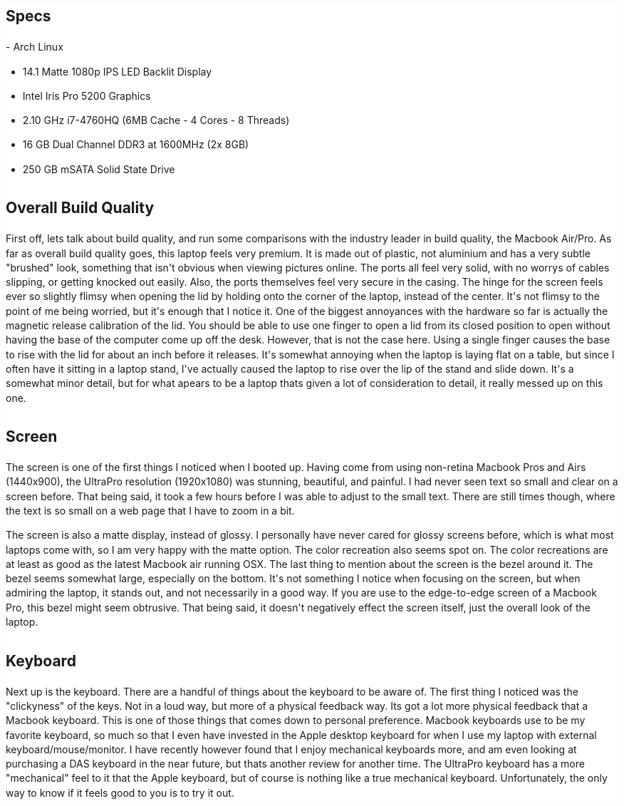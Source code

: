<h2>Specs</h2>
- Arch Linux

- 14.1 Matte 1080p IPS LED Backlit Display

- Intel Iris Pro 5200 Graphics

- 2.10 GHz i7-4760HQ (6MB Cache - 4 Cores - 8 Threads)

- 16 GB Dual Channel DDR3 at 1600MHz (2x 8GB)

- 250 GB mSATA Solid State Drive

<h2>Overall Build Quality</h2>

First off, lets talk about build quality, and run some comparisons with the industry leader in build quality, the Macbook Air/Pro. As far as overall build quality goes, this laptop feels very premium. It is made out of plastic, not aluminium and has a very subtle "brushed" look, something that isn't obvious when viewing pictures online. The ports all feel very solid, with no worrys of cables slipping, or getting knocked out easily. Also, the ports themselves feel very secure in the casing. The hinge for the screen feels ever so slightly flimsy when opening the lid by holding onto the corner of the laptop, instead of the center. It's not flimsy to the point of me being worried, but it's enough that I notice it. One of the biggest annoyances with the hardware so far is actually the magnetic release calibration of the lid. You should be able to use one finger to open a lid from its closed position to open without having the base of the computer come up off the desk. However, that is not the case here. Using a single finger causes the base to rise with the lid for about an inch before it releases. It's somewhat annoying when the laptop is laying flat on a table, but since I often have it sitting in a laptop stand, I've actually caused the laptop to rise over the lip of the stand and slide down. It's a somewhat minor detail, but for what apears to be a laptop thats given a lot of consideration to detail, it really messed up on this one.

<h2>Screen</h2>
The screen is one of the first things I noticed when I booted up. Having come from using non-retina Macbook Pros and Airs (1440x900), the UltraPro resolution (1920x1080) was stunning, beautiful, and painful. I had never seen text so small and clear on a screen before. That being said, it took a few hours before I was able to adjust to the small text. There are still times though, where the text is so small on a web page that I have to zoom in a bit. 

The screen is also a matte display, instead of glossy. I personally have never cared for glossy screens before, which is what most laptops come with, so I am very happy with the matte option. The color recreation also seems spot on. The color recreations are at least as good as the latest Macbook air running OSX. The last thing to mention about the screen is the bezel around it. The bezel seems somewhat large, especially on the bottom. It's not something I notice when focusing on the screen, but when admiring the laptop, it stands out, and not necessarily in a good way. If you are use to the edge-to-edge screen of a Macbook Pro, this bezel might seem obtrusive. That being said, it doesn't negatively effect the screen itself, just the overall look of the laptop.

<h2>Keyboard</h2>
Next up is the keyboard. There are a handful of things about the keyboard to be aware of. The first thing I noticed was the "clickyness" of the keys. Not in a loud way, but more of a physical feedback way. Its got a lot more physical feedback that a Macbook keyboard. This is one of those things that comes down to personal preference. Macbook keyboards use to be my favorite keyboard, so much so that I even have invested in the Apple desktop keyboard for when I use my laptop with external keyboard/mouse/monitor. I have recently however found that I enjoy mechanical keyboards more, and am even looking at purchasing a DAS keyboard in the near future, but thats another review for another time. The UltraPro keyboard has a more "mechanical" feel to it that the Apple keyboard, but of course is nothing like a true mechanical keyboard. Unfortunately, the only way to know if it feels good to you is to try it out.
